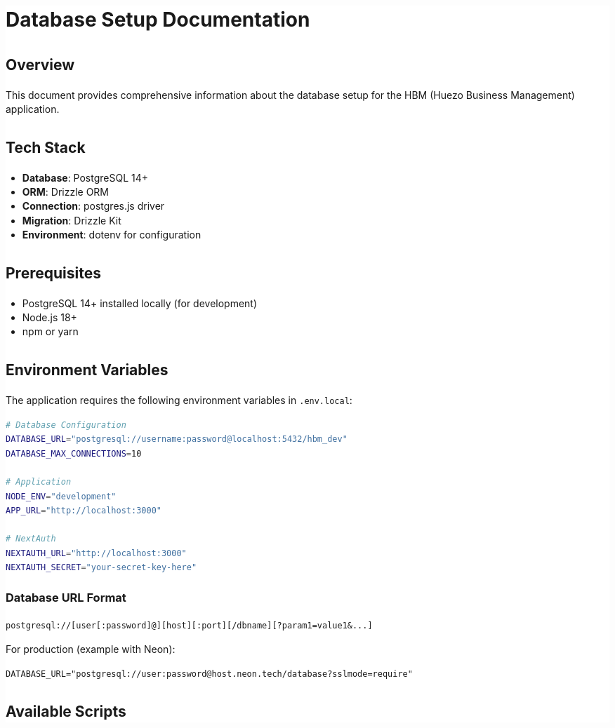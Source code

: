 # Database Setup Documentation

## Overview

This document provides comprehensive information about the database setup for the HBM (Huezo Business Management) application.

## Tech Stack

- **Database**: PostgreSQL 14+
- **ORM**: Drizzle ORM
- **Connection**: postgres.js driver
- **Migration**: Drizzle Kit
- **Environment**: dotenv for configuration

## Prerequisites

- PostgreSQL 14+ installed locally (for development)
- Node.js 18+
- npm or yarn

## Environment Variables

The application requires the following environment variables in `.env.local`:

```bash
# Database Configuration
DATABASE_URL="postgresql://username:password@localhost:5432/hbm_dev"
DATABASE_MAX_CONNECTIONS=10

# Application
NODE_ENV="development"
APP_URL="http://localhost:3000"

# NextAuth
NEXTAUTH_URL="http://localhost:3000"
NEXTAUTH_SECRET="your-secret-key-here"
```

### Database URL Format

```
postgresql://[user[:password]@][host][:port][/dbname][?param1=value1&...]
```

For production (example with Neon):

```
DATABASE_URL="postgresql://user:password@host.neon.tech/database?sslmode=require"
```

## Available Scripts
